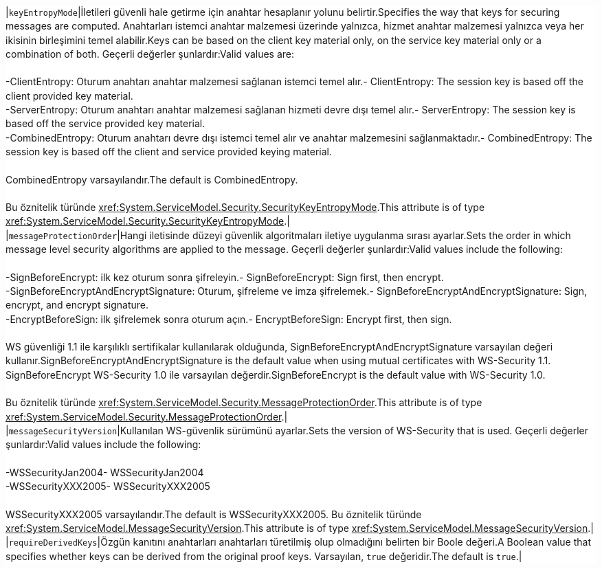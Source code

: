 |`keyEntropyMode`|<span data-ttu-id="a40f5-133">İletileri güvenli hale getirme için anahtar hesaplanır yolunu belirtir.</span><span class="sxs-lookup"><span data-stu-id="a40f5-133">Specifies the way that keys for securing messages are computed.</span></span> <span data-ttu-id="a40f5-134">Anahtarları istemci anahtar malzemesi üzerinde yalnızca, hizmet anahtar malzemesi yalnızca veya her ikisinin birleşimini temel alabilir.</span><span class="sxs-lookup"><span data-stu-id="a40f5-134">Keys can be based on the client key material only, on the service key material only or a combination of both.</span></span> <span data-ttu-id="a40f5-135">Geçerli değerler şunlardır:</span><span class="sxs-lookup"><span data-stu-id="a40f5-135">Valid values are:</span></span><br /><br /> <span data-ttu-id="a40f5-136">-ClientEntropy: Oturum anahtarı anahtar malzemesi sağlanan istemci temel alır.</span><span class="sxs-lookup"><span data-stu-id="a40f5-136">-   ClientEntropy: The session key is based off the client provided key material.</span></span><br /><span data-ttu-id="a40f5-137">-ServerEntropy: Oturum anahtarı anahtar malzemesi sağlanan hizmeti devre dışı temel alır.</span><span class="sxs-lookup"><span data-stu-id="a40f5-137">-   ServerEntropy: The session key is based off the service provided key material.</span></span><br /><span data-ttu-id="a40f5-138">-CombinedEntropy: Oturum anahtarı devre dışı istemci temel alır ve anahtar malzemesini sağlanmaktadır.</span><span class="sxs-lookup"><span data-stu-id="a40f5-138">-   CombinedEntropy: The session key is based off the client and service provided keying material.</span></span><br /><br /> <span data-ttu-id="a40f5-139">CombinedEntropy varsayılandır.</span><span class="sxs-lookup"><span data-stu-id="a40f5-139">The default is CombinedEntropy.</span></span><br /><br /> <span data-ttu-id="a40f5-140">Bu öznitelik türünde <xref:System.ServiceModel.Security.SecurityKeyEntropyMode>.</span><span class="sxs-lookup"><span data-stu-id="a40f5-140">This attribute is of type <xref:System.ServiceModel.Security.SecurityKeyEntropyMode>.</span></span>|  
|`messageProtectionOrder`|<span data-ttu-id="a40f5-141">Hangi iletisinde düzeyi güvenlik algoritmaları iletiye uygulanma sırası ayarlar.</span><span class="sxs-lookup"><span data-stu-id="a40f5-141">Sets the order in which message level security algorithms are applied to the message.</span></span> <span data-ttu-id="a40f5-142">Geçerli değerler şunlardır:</span><span class="sxs-lookup"><span data-stu-id="a40f5-142">Valid values include the following:</span></span><br /><br /> <span data-ttu-id="a40f5-143">-SignBeforeEncrypt: ilk kez oturum sonra şifreleyin.</span><span class="sxs-lookup"><span data-stu-id="a40f5-143">-   SignBeforeEncrypt: Sign first, then encrypt.</span></span><br /><span data-ttu-id="a40f5-144">-SignBeforeEncryptAndEncryptSignature: Oturum, şifreleme ve imza şifrelemek.</span><span class="sxs-lookup"><span data-stu-id="a40f5-144">-   SignBeforeEncryptAndEncryptSignature: Sign, encrypt, and encrypt signature.</span></span><br /><span data-ttu-id="a40f5-145">-EncryptBeforeSign: ilk şifrelemek sonra oturum açın.</span><span class="sxs-lookup"><span data-stu-id="a40f5-145">-   EncryptBeforeSign: Encrypt first, then sign.</span></span><br /><br /> <span data-ttu-id="a40f5-146">WS güvenliği 1.1 ile karşılıklı sertifikalar kullanılarak olduğunda, SignBeforeEncryptAndEncryptSignature varsayılan değeri kullanır.</span><span class="sxs-lookup"><span data-stu-id="a40f5-146">SignBeforeEncryptAndEncryptSignature is the default value when using mutual certificates with WS-Security 1.1.</span></span>  <span data-ttu-id="a40f5-147">SignBeforeEncrypt WS-Security 1.0 ile varsayılan değerdir.</span><span class="sxs-lookup"><span data-stu-id="a40f5-147">SignBeforeEncrypt is the default value with WS-Security 1.0.</span></span><br /><br /> <span data-ttu-id="a40f5-148">Bu öznitelik türünde <xref:System.ServiceModel.Security.MessageProtectionOrder>.</span><span class="sxs-lookup"><span data-stu-id="a40f5-148">This attribute is of type <xref:System.ServiceModel.Security.MessageProtectionOrder>.</span></span>|  
|`messageSecurityVersion`|<span data-ttu-id="a40f5-149">Kullanılan WS-güvenlik sürümünü ayarlar.</span><span class="sxs-lookup"><span data-stu-id="a40f5-149">Sets the version of WS-Security that is used.</span></span> <span data-ttu-id="a40f5-150">Geçerli değerler şunlardır:</span><span class="sxs-lookup"><span data-stu-id="a40f5-150">Valid values include the following:</span></span><br /><br /> <span data-ttu-id="a40f5-151">-WSSecurityJan2004</span><span class="sxs-lookup"><span data-stu-id="a40f5-151">-   WSSecurityJan2004</span></span><br /><span data-ttu-id="a40f5-152">-WSSecurityXXX2005</span><span class="sxs-lookup"><span data-stu-id="a40f5-152">-   WSSecurityXXX2005</span></span><br /><br /> <span data-ttu-id="a40f5-153">WSSecurityXXX2005 varsayılandır.</span><span class="sxs-lookup"><span data-stu-id="a40f5-153">The default is WSSecurityXXX2005.</span></span> <span data-ttu-id="a40f5-154">Bu öznitelik türünde <xref:System.ServiceModel.MessageSecurityVersion>.</span><span class="sxs-lookup"><span data-stu-id="a40f5-154">This attribute is of type <xref:System.ServiceModel.MessageSecurityVersion>.</span></span>|  
|`requireDerivedKeys`|<span data-ttu-id="a40f5-155">Özgün kanıtını anahtarları anahtarları türetilmiş olup olmadığını belirten bir Boole değeri.</span><span class="sxs-lookup"><span data-stu-id="a40f5-155">A Boolean value that specifies whether keys can be derived from the original proof keys.</span></span> <span data-ttu-id="a40f5-156">Varsayılan, `true` değeridir.</span><span class="sxs-lookup"><span data-stu-id="a40f5-156">The default is `true`.</span></span>|  